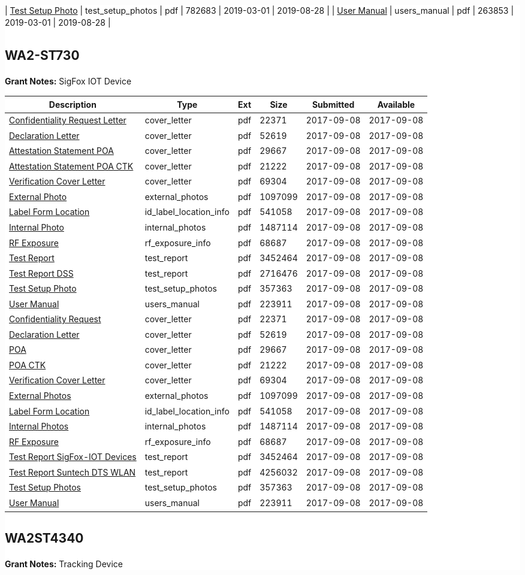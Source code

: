 | [Test Setup Photo](WA2ST4500/9d457a38ee1624f0a27e94f304a9ddf9/4186986.pdf) | test_setup_photos | pdf | 782683 | 2019-03-01 | 2019-08-28 |
| [User Manual](WA2ST4500/9d457a38ee1624f0a27e94f304a9ddf9/4186987.pdf) | users_manual | pdf | 263853 | 2019-03-01 | 2019-08-28 |
## WA2-ST730
**Grant Notes:** SigFox IOT Device

| Description | Type | Ext | Size | Submitted | Available |
| ----------- | ---- | --- | ---- | --------- | --------- |
| [Confidentiality Request Letter](WA2-ST730/e681785b755ac7bb6f86bedb5e19b3e7/3552015.pdf) | cover_letter | pdf | 22371 | 2017-09-08 | 2017-09-08 |
| [Declaration Letter](WA2-ST730/e681785b755ac7bb6f86bedb5e19b3e7/3552016.pdf) | cover_letter | pdf | 52619 | 2017-09-08 | 2017-09-08 |
| [Attestation Statement POA](WA2-ST730/e681785b755ac7bb6f86bedb5e19b3e7/3552017.pdf) | cover_letter | pdf | 29667 | 2017-09-08 | 2017-09-08 |
| [Attestation Statement POA CTK](WA2-ST730/e681785b755ac7bb6f86bedb5e19b3e7/3552018.pdf) | cover_letter | pdf | 21222 | 2017-09-08 | 2017-09-08 |
| [Verification Cover Letter](WA2-ST730/e681785b755ac7bb6f86bedb5e19b3e7/3552020.pdf) | cover_letter | pdf | 69304 | 2017-09-08 | 2017-09-08 |
| [External Photo](WA2-ST730/e681785b755ac7bb6f86bedb5e19b3e7/3552019.pdf) | external_photos | pdf | 1097099 | 2017-09-08 | 2017-09-08 |
| [Label Form Location](WA2-ST730/e681785b755ac7bb6f86bedb5e19b3e7/3552022.pdf) | id_label_location_info | pdf | 541058 | 2017-09-08 | 2017-09-08 |
| [Internal Photo](WA2-ST730/e681785b755ac7bb6f86bedb5e19b3e7/3552021.pdf) | internal_photos | pdf | 1487114 | 2017-09-08 | 2017-09-08 |
| [RF Exposure](WA2-ST730/e681785b755ac7bb6f86bedb5e19b3e7/3552023.pdf) | rf_exposure_info | pdf | 68687 | 2017-09-08 | 2017-09-08 |
| [Test Report](WA2-ST730/e681785b755ac7bb6f86bedb5e19b3e7/3552030.pdf) | test_report | pdf | 3452464 | 2017-09-08 | 2017-09-08 |
| [Test Report DSS](WA2-ST730/e681785b755ac7bb6f86bedb5e19b3e7/3552042.pdf) | test_report | pdf | 2716476 | 2017-09-08 | 2017-09-08 |
| [Test Setup Photo](WA2-ST730/e681785b755ac7bb6f86bedb5e19b3e7/3552024.pdf) | test_setup_photos | pdf | 357363 | 2017-09-08 | 2017-09-08 |
| [User Manual](WA2-ST730/e681785b755ac7bb6f86bedb5e19b3e7/3552025.pdf) | users_manual | pdf | 223911 | 2017-09-08 | 2017-09-08 |
| [Confidentiality Request](WA2-ST730/d33536ed405b5dd615d4597b29ef69c8/3552015.pdf) | cover_letter | pdf | 22371 | 2017-09-08 | 2017-09-08 |
| [Declaration Letter](WA2-ST730/d33536ed405b5dd615d4597b29ef69c8/3552016.pdf) | cover_letter | pdf | 52619 | 2017-09-08 | 2017-09-08 |
| [POA](WA2-ST730/d33536ed405b5dd615d4597b29ef69c8/3552017.pdf) | cover_letter | pdf | 29667 | 2017-09-08 | 2017-09-08 |
| [POA CTK](WA2-ST730/d33536ed405b5dd615d4597b29ef69c8/3552018.pdf) | cover_letter | pdf | 21222 | 2017-09-08 | 2017-09-08 |
| [Verification Cover Letter](WA2-ST730/d33536ed405b5dd615d4597b29ef69c8/3552020.pdf) | cover_letter | pdf | 69304 | 2017-09-08 | 2017-09-08 |
| [External Photos](WA2-ST730/d33536ed405b5dd615d4597b29ef69c8/3552019.pdf) | external_photos | pdf | 1097099 | 2017-09-08 | 2017-09-08 |
| [Label Form Location](WA2-ST730/d33536ed405b5dd615d4597b29ef69c8/3552022.pdf) | id_label_location_info | pdf | 541058 | 2017-09-08 | 2017-09-08 |
| [Internal Photos](WA2-ST730/d33536ed405b5dd615d4597b29ef69c8/3552021.pdf) | internal_photos | pdf | 1487114 | 2017-09-08 | 2017-09-08 |
| [RF Exposure](WA2-ST730/d33536ed405b5dd615d4597b29ef69c8/3552023.pdf) | rf_exposure_info | pdf | 68687 | 2017-09-08 | 2017-09-08 |
| [Test Report SigFox-IOT Devices](WA2-ST730/d33536ed405b5dd615d4597b29ef69c8/3552030.pdf) | test_report | pdf | 3452464 | 2017-09-08 | 2017-09-08 |
| [Test Report Suntech DTS WLAN](WA2-ST730/d33536ed405b5dd615d4597b29ef69c8/3552014.pdf) | test_report | pdf | 4256032 | 2017-09-08 | 2017-09-08 |
| [Test Setup Photos](WA2-ST730/d33536ed405b5dd615d4597b29ef69c8/3552024.pdf) | test_setup_photos | pdf | 357363 | 2017-09-08 | 2017-09-08 |
| [User Manual](WA2-ST730/d33536ed405b5dd615d4597b29ef69c8/3552025.pdf) | users_manual | pdf | 223911 | 2017-09-08 | 2017-09-08 |
## WA2ST4340
**Grant Notes:** Tracking Device
